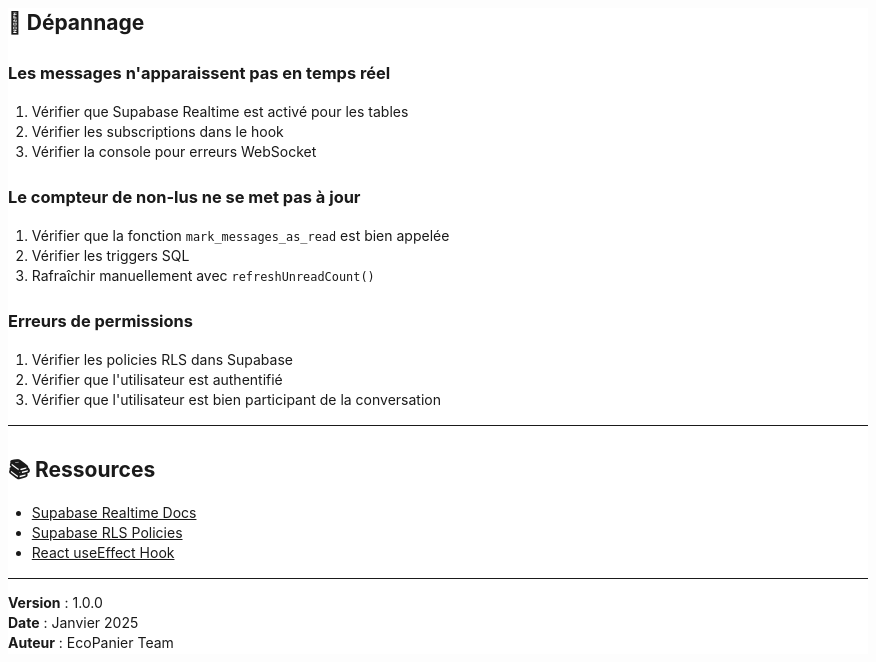 
## 🐛 Dépannage

### Les messages n'apparaissent pas en temps réel

1. Vérifier que Supabase Realtime est activé pour les tables
2. Vérifier les subscriptions dans le hook
3. Vérifier la console pour erreurs WebSocket

### Le compteur de non-lus ne se met pas à jour

1. Vérifier que la fonction `mark_messages_as_read` est bien appelée
2. Vérifier les triggers SQL
3. Rafraîchir manuellement avec `refreshUnreadCount()`

### Erreurs de permissions

1. Vérifier les policies RLS dans Supabase
2. Vérifier que l'utilisateur est authentifié
3. Vérifier que l'utilisateur est bien participant de la conversation

---

## 📚 Ressources

- [Supabase Realtime Docs](https://supabase.com/docs/guides/realtime)
- [Supabase RLS Policies](https://supabase.com/docs/guides/auth/row-level-security)
- [React useEffect Hook](https://react.dev/reference/react/useEffect)

---

**Version** : 1.0.0  
**Date** : Janvier 2025  
**Auteur** : EcoPanier Team

